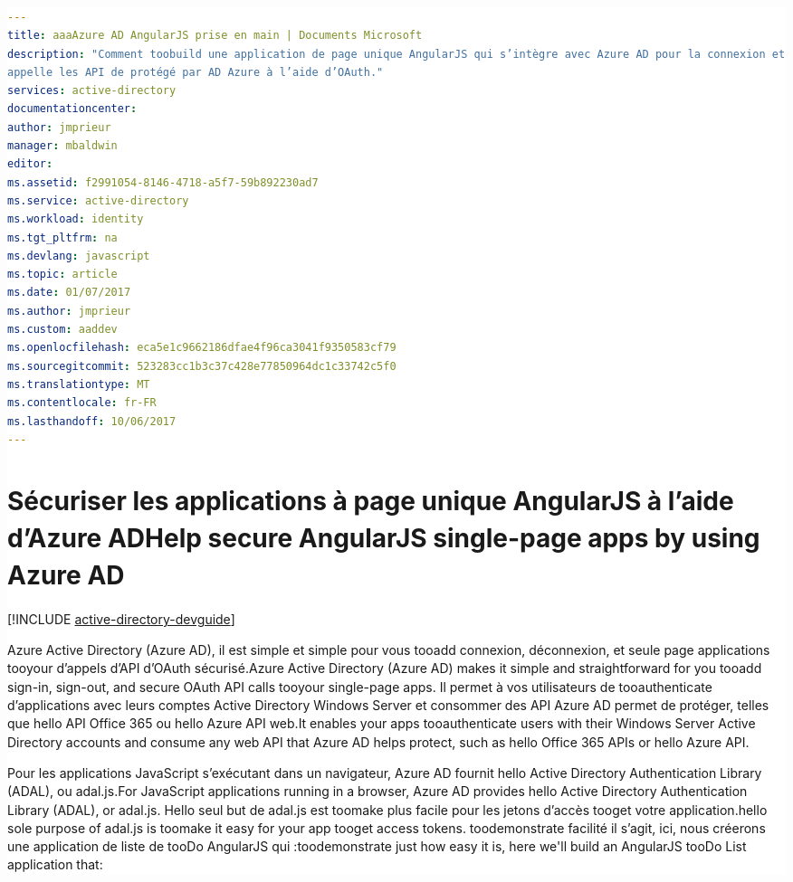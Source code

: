 ```yaml
---
title: aaaAzure AD AngularJS prise en main | Documents Microsoft
description: "Comment toobuild une application de page unique AngularJS qui s’intègre avec Azure AD pour la connexion et appelle les API de protégé par AD Azure à l’aide d’OAuth."
services: active-directory
documentationcenter: 
author: jmprieur
manager: mbaldwin
editor: 
ms.assetid: f2991054-8146-4718-a5f7-59b892230ad7
ms.service: active-directory
ms.workload: identity
ms.tgt_pltfrm: na
ms.devlang: javascript
ms.topic: article
ms.date: 01/07/2017
ms.author: jmprieur
ms.custom: aaddev
ms.openlocfilehash: eca5e1c9662186dfae4f96ca3041f9350583cf79
ms.sourcegitcommit: 523283cc1b3c37c428e77850964dc1c33742c5f0
ms.translationtype: MT
ms.contentlocale: fr-FR
ms.lasthandoff: 10/06/2017
---
```

# <a name="help-secure-angularjs-single-page-apps-by-using-azure-ad"></a><span data-ttu-id="da207-103">Sécuriser les applications à page unique AngularJS à l’aide d’Azure AD</span><span class="sxs-lookup"><span data-stu-id="da207-103">Help secure AngularJS single-page apps by using Azure AD</span></span>

[!INCLUDE [active-directory-devguide](../../../includes/active-directory-devguide.md)]

<span data-ttu-id="da207-104">Azure Active Directory (Azure AD), il est simple et simple pour vous tooadd connexion, déconnexion, et seule page applications tooyour d’appels d’API d’OAuth sécurisé.</span><span class="sxs-lookup"><span data-stu-id="da207-104">Azure Active Directory (Azure AD) makes it simple and straightforward for you tooadd sign-in, sign-out, and secure OAuth API calls tooyour single-page apps.</span></span>  <span data-ttu-id="da207-105">Il permet à vos utilisateurs de tooauthenticate d’applications avec leurs comptes Active Directory Windows Server et consommer des API Azure AD permet de protéger, telles que hello API Office 365 ou hello Azure API web.</span><span class="sxs-lookup"><span data-stu-id="da207-105">It enables your apps tooauthenticate users with their Windows Server Active Directory accounts and consume any web API that Azure AD helps protect, such as hello Office 365 APIs or hello Azure API.</span></span>

<span data-ttu-id="da207-106">Pour les applications JavaScript s’exécutant dans un navigateur, Azure AD fournit hello Active Directory Authentication Library (ADAL), ou adal.js.</span><span class="sxs-lookup"><span data-stu-id="da207-106">For JavaScript applications running in a browser, Azure AD provides hello Active Directory Authentication Library (ADAL), or adal.js.</span></span> <span data-ttu-id="da207-107">Hello seul but de adal.js est toomake plus facile pour les jetons d’accès tooget votre application.</span><span class="sxs-lookup"><span data-stu-id="da207-107">hello sole purpose of adal.js is toomake it easy for your app tooget access tokens.</span></span> <span data-ttu-id="da207-108">toodemonstrate facilité il s’agit, ici, nous créerons une application de liste de tooDo AngularJS qui :</span><span class="sxs-lookup"><span data-stu-id="da207-108">toodemonstrate just how easy it is, here we'll build an AngularJS tooDo List application that:</span></span>
